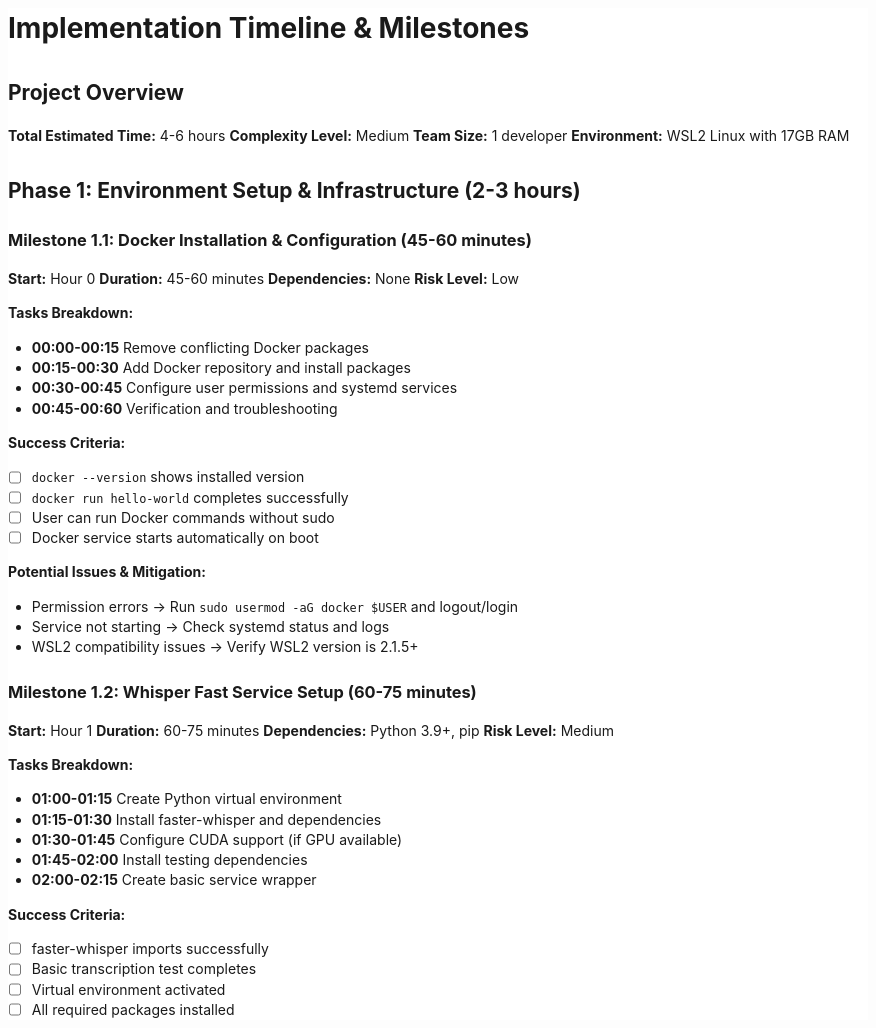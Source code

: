 # Implementation Timeline & Milestones

## Project Overview
**Total Estimated Time:** 4-6 hours
**Complexity Level:** Medium
**Team Size:** 1 developer
**Environment:** WSL2 Linux with 17GB RAM

## Phase 1: Environment Setup & Infrastructure (2-3 hours)

### Milestone 1.1: Docker Installation & Configuration (45-60 minutes)
**Start:** Hour 0
**Duration:** 45-60 minutes
**Dependencies:** None
**Risk Level:** Low

**Tasks Breakdown:**
- **00:00-00:15** Remove conflicting Docker packages
- **00:15-00:30** Add Docker repository and install packages
- **00:30-00:45** Configure user permissions and systemd services
- **00:45-00:60** Verification and troubleshooting

**Success Criteria:**
- [ ] `docker --version` shows installed version
- [ ] `docker run hello-world` completes successfully
- [ ] User can run Docker commands without sudo
- [ ] Docker service starts automatically on boot

**Potential Issues & Mitigation:**
- Permission errors → Run `sudo usermod -aG docker $USER` and logout/login
- Service not starting → Check systemd status and logs
- WSL2 compatibility issues → Verify WSL2 version is 2.1.5+

### Milestone 1.2: Whisper Fast Service Setup (60-75 minutes)
**Start:** Hour 1
**Duration:** 60-75 minutes
**Dependencies:** Python 3.9+, pip
**Risk Level:** Medium

**Tasks Breakdown:**
- **01:00-01:15** Create Python virtual environment
- **01:15-01:30** Install faster-whisper and dependencies
- **01:30-01:45** Configure CUDA support (if GPU available)
- **01:45-02:00** Install testing dependencies
- **02:00-02:15** Create basic service wrapper

**Success Criteria:**
- [ ] faster-whisper imports successfully
- [ ] Basic transcription test completes
- [ ] Virtual environment activated
- [ ] All required packages installed
